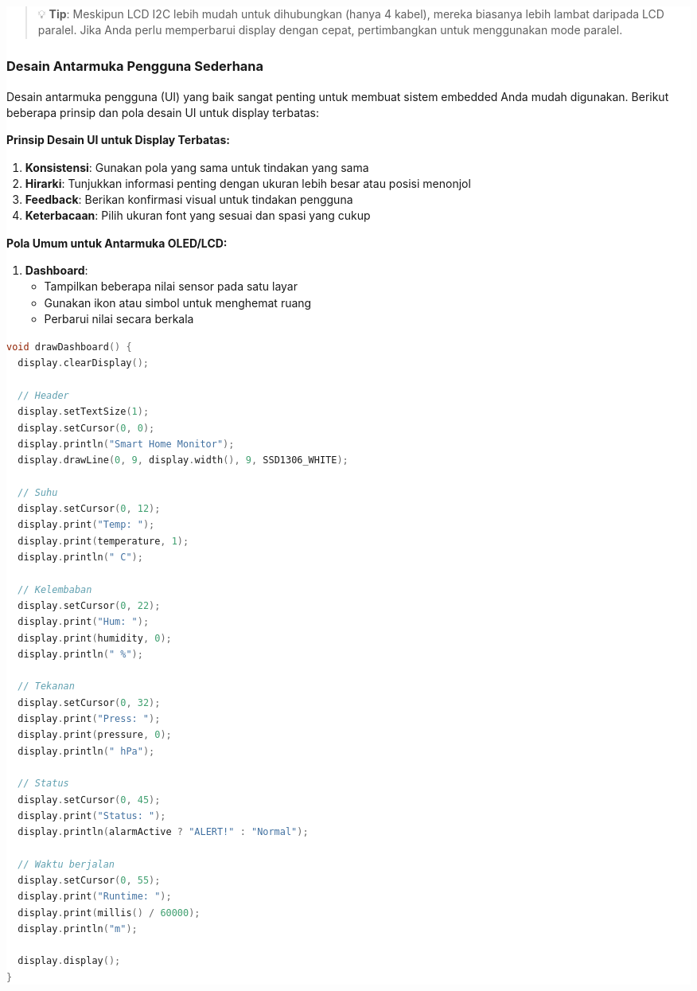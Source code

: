 > 💡 **Tip**: Meskipun LCD I2C lebih mudah untuk dihubungkan (hanya 4 kabel), mereka biasanya lebih lambat daripada LCD paralel. Jika Anda perlu memperbarui display dengan cepat, pertimbangkan untuk menggunakan mode paralel.

### Desain Antarmuka Pengguna Sederhana

Desain antarmuka pengguna (UI) yang baik sangat penting untuk membuat sistem embedded Anda mudah digunakan. Berikut beberapa prinsip dan pola desain UI untuk display terbatas:

**Prinsip Desain UI untuk Display Terbatas:**
1. **Konsistensi**: Gunakan pola yang sama untuk tindakan yang sama
2. **Hirarki**: Tunjukkan informasi penting dengan ukuran lebih besar atau posisi menonjol
3. **Feedback**: Berikan konfirmasi visual untuk tindakan pengguna
4. **Keterbacaan**: Pilih ukuran font yang sesuai dan spasi yang cukup

**Pola Umum untuk Antarmuka OLED/LCD:**

1. **Dashboard**:
   - Tampilkan beberapa nilai sensor pada satu layar
   - Gunakan ikon atau simbol untuk menghemat ruang
   - Perbarui nilai secara berkala

```cpp
void drawDashboard() {
  display.clearDisplay();
  
  // Header
  display.setTextSize(1);
  display.setCursor(0, 0);
  display.println("Smart Home Monitor");
  display.drawLine(0, 9, display.width(), 9, SSD1306_WHITE);
  
  // Suhu
  display.setCursor(0, 12);
  display.print("Temp: ");
  display.print(temperature, 1);
  display.println(" C");
  
  // Kelembaban
  display.setCursor(0, 22);
  display.print("Hum: ");
  display.print(humidity, 0);
  display.println(" %");
  
  // Tekanan
  display.setCursor(0, 32);
  display.print("Press: ");
  display.print(pressure, 0);
  display.println(" hPa");
  
  // Status
  display.setCursor(0, 45);
  display.print("Status: ");
  display.println(alarmActive ? "ALERT!" : "Normal");
  
  // Waktu berjalan
  display.setCursor(0, 55);
  display.print("Runtime: ");
  display.print(millis() / 60000);
  display.println("m");
  
  display.display();
}
```
